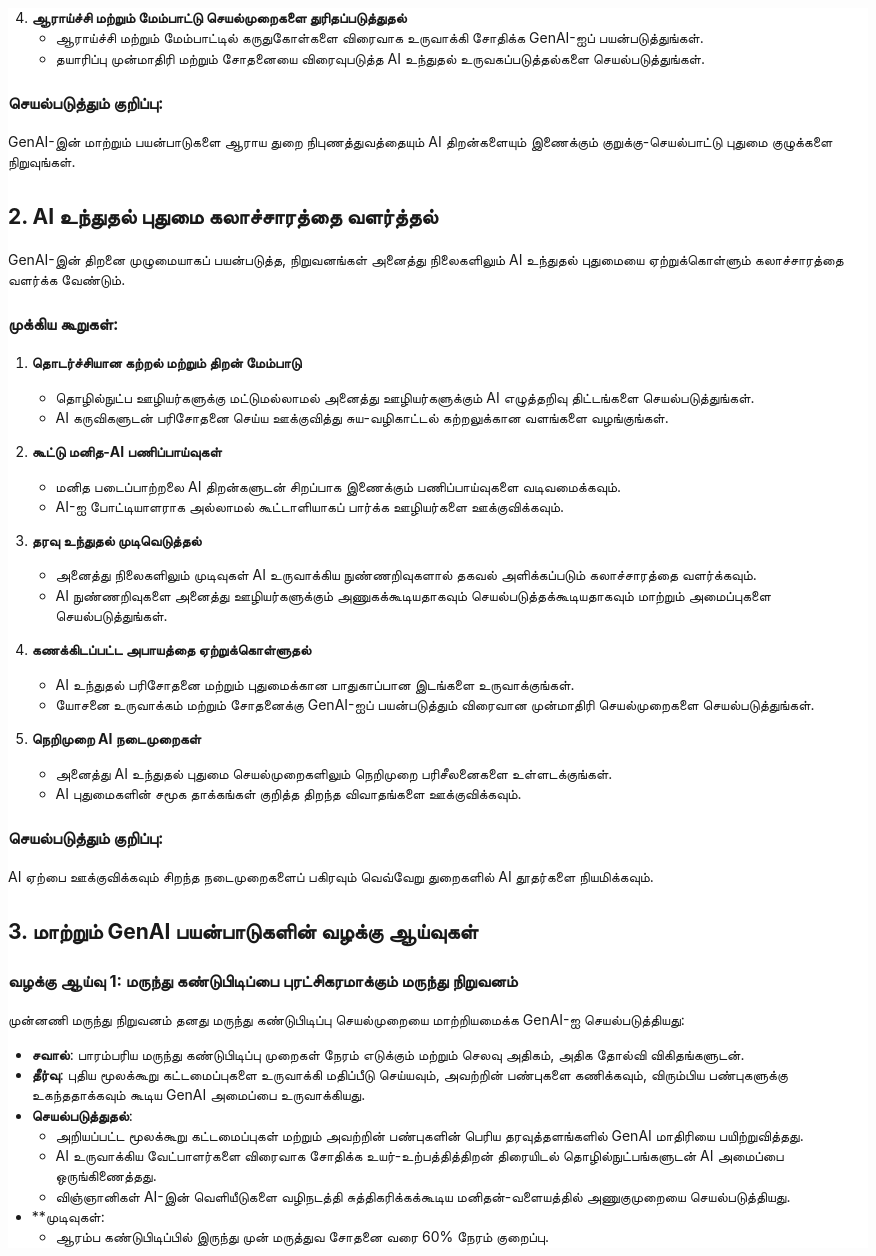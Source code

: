 4. **ஆராய்ச்சி மற்றும் மேம்பாட்டு செயல்முறைகளை துரிதப்படுத்துதல்**
   - ஆராய்ச்சி மற்றும் மேம்பாட்டில் கருதுகோள்களை விரைவாக உருவாக்கி சோதிக்க GenAI-ஐப் பயன்படுத்துங்கள்.
   - தயாரிப்பு முன்மாதிரி மற்றும் சோதனையை விரைவுபடுத்த AI உந்துதல் உருவகப்படுத்தல்களை செயல்படுத்துங்கள்.

### செயல்படுத்தும் குறிப்பு:
GenAI-இன் மாற்றும் பயன்பாடுகளை ஆராய துறை நிபுணத்துவத்தையும் AI திறன்களையும் இணைக்கும் குறுக்கு-செயல்பாட்டு புதுமை குழுக்களை நிறுவுங்கள்.

## 2. AI உந்துதல் புதுமை கலாச்சாரத்தை வளர்த்தல்

GenAI-இன் திறனை முழுமையாகப் பயன்படுத்த, நிறுவனங்கள் அனைத்து நிலைகளிலும் AI உந்துதல் புதுமையை ஏற்றுக்கொள்ளும் கலாச்சாரத்தை வளர்க்க வேண்டும்.

### முக்கிய கூறுகள்:

1. **தொடர்ச்சியான கற்றல் மற்றும் திறன் மேம்பாடு**
   - தொழில்நுட்ப ஊழியர்களுக்கு மட்டுமல்லாமல் அனைத்து ஊழியர்களுக்கும் AI எழுத்தறிவு திட்டங்களை செயல்படுத்துங்கள்.
   - AI கருவிகளுடன் பரிசோதனை செய்ய ஊக்குவித்து சுய-வழிகாட்டல் கற்றலுக்கான வளங்களை வழங்குங்கள்.

2. **கூட்டு மனித-AI பணிப்பாய்வுகள்**
   - மனித படைப்பாற்றலை AI திறன்களுடன் சிறப்பாக இணைக்கும் பணிப்பாய்வுகளை வடிவமைக்கவும்.
   - AI-ஐ போட்டியாளராக அல்லாமல் கூட்டாளியாகப் பார்க்க ஊழியர்களை ஊக்குவிக்கவும்.

3. **தரவு உந்துதல் முடிவெடுத்தல்**
   - அனைத்து நிலைகளிலும் முடிவுகள் AI உருவாக்கிய நுண்ணறிவுகளால் தகவல் அளிக்கப்படும் கலாச்சாரத்தை வளர்க்கவும்.
   - AI நுண்ணறிவுகளை அனைத்து ஊழியர்களுக்கும் அணுகக்கூடியதாகவும் செயல்படுத்தக்கூடியதாகவும் மாற்றும் அமைப்புகளை செயல்படுத்துங்கள்.

4. **கணக்கிடப்பட்ட அபாயத்தை ஏற்றுக்கொள்ளுதல்**
   - AI உந்துதல் பரிசோதனை மற்றும் புதுமைக்கான பாதுகாப்பான இடங்களை உருவாக்குங்கள்.
   - யோசனை உருவாக்கம் மற்றும் சோதனைக்கு GenAI-ஐப் பயன்படுத்தும் விரைவான முன்மாதிரி செயல்முறைகளை செயல்படுத்துங்கள்.

5. **நெறிமுறை AI நடைமுறைகள்**
   - அனைத்து AI உந்துதல் புதுமை செயல்முறைகளிலும் நெறிமுறை பரிசீலனைகளை உள்ளடக்குங்கள்.
   - AI புதுமைகளின் சமூக தாக்கங்கள் குறித்த திறந்த விவாதங்களை ஊக்குவிக்கவும்.

### செயல்படுத்தும் குறிப்பு:
AI ஏற்பை ஊக்குவிக்கவும் சிறந்த நடைமுறைகளைப் பகிரவும் வெவ்வேறு துறைகளில் AI தூதர்களை நியமிக்கவும்.

## 3. மாற்றும் GenAI பயன்பாடுகளின் வழக்கு ஆய்வுகள்

### வழக்கு ஆய்வு 1: மருந்து கண்டுபிடிப்பை புரட்சிகரமாக்கும் மருந்து நிறுவனம்

முன்னணி மருந்து நிறுவனம் தனது மருந்து கண்டுபிடிப்பு செயல்முறையை மாற்றியமைக்க GenAI-ஐ செயல்படுத்தியது:

- **சவால்**: பாரம்பரிய மருந்து கண்டுபிடிப்பு முறைகள் நேரம் எடுக்கும் மற்றும் செலவு அதிகம், அதிக தோல்வி விகிதங்களுடன்.
- **தீர்வு**: புதிய மூலக்கூறு கட்டமைப்புகளை உருவாக்கி மதிப்பீடு செய்யவும், அவற்றின் பண்புகளை கணிக்கவும், விரும்பிய பண்புகளுக்கு உகந்ததாக்கவும் கூடிய GenAI அமைப்பை உருவாக்கியது.
- **செயல்படுத்துதல்**: 
  - அறியப்பட்ட மூலக்கூறு கட்டமைப்புகள் மற்றும் அவற்றின் பண்புகளின் பெரிய தரவுத்தளங்களில் GenAI மாதிரியை பயிற்றுவித்தது.
  - AI உருவாக்கிய வேட்பாளர்களை விரைவாக சோதிக்க உயர்-உற்பத்தித்திறன் திரையிடல் தொழில்நுட்பங்களுடன் AI அமைப்பை ஒருங்கிணைத்தது.
  - விஞ்ஞானிகள் AI-இன் வெளியீடுகளை வழிநடத்தி சுத்திகரிக்கக்கூடிய மனிதன்-வளையத்தில் அணுகுமுறையை செயல்படுத்தியது.
- **முடிவுகள்:
  - ஆரம்ப கண்டுபிடிப்பில் இருந்து முன் மருத்துவ சோதனை வரை 60% நேரம் குறைப்பு.